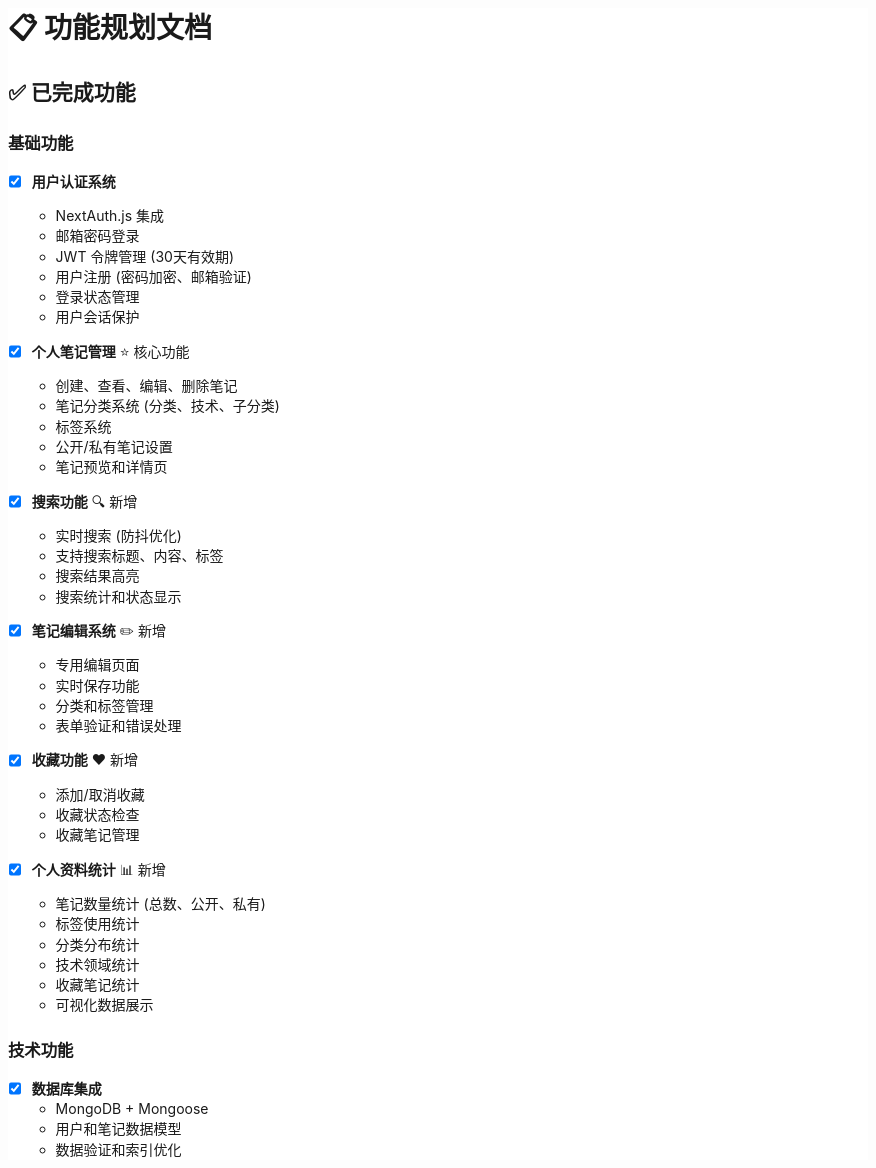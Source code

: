 # 📋 功能规划文档

## ✅ 已完成功能

### 基础功能
- [x] **用户认证系统**
  - NextAuth.js 集成
  - 邮箱密码登录
  - JWT 令牌管理 (30天有效期)
  - 用户注册 (密码加密、邮箱验证)
  - 登录状态管理
  - 用户会话保护

- [x] **个人笔记管理** ⭐ 核心功能
  - 创建、查看、编辑、删除笔记
  - 笔记分类系统 (分类、技术、子分类)
  - 标签系统
  - 公开/私有笔记设置
  - 笔记预览和详情页

- [x] **搜索功能** 🔍 新增
  - 实时搜索 (防抖优化)
  - 支持搜索标题、内容、标签
  - 搜索结果高亮
  - 搜索统计和状态显示

- [x] **笔记编辑系统** ✏️ 新增
  - 专用编辑页面
  - 实时保存功能
  - 分类和标签管理
  - 表单验证和错误处理

- [x] **收藏功能** ❤️ 新增
  - 添加/取消收藏
  - 收藏状态检查
  - 收藏笔记管理

- [x] **个人资料统计** 📊 新增
  - 笔记数量统计 (总数、公开、私有)
  - 标签使用统计
  - 分类分布统计
  - 技术领域统计
  - 收藏笔记统计
  - 可视化数据展示

### 技术功能
- [x] **数据库集成**
  - MongoDB + Mongoose
  - 用户和笔记数据模型
  - 数据验证和索引优化
